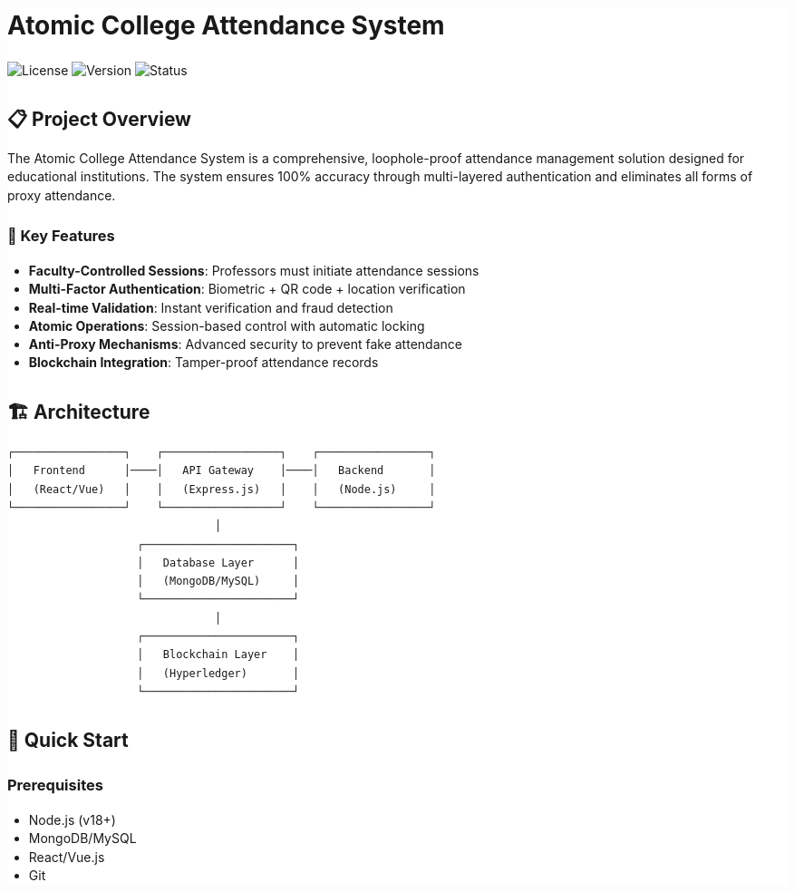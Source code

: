 # Atomic College Attendance System

![License](https://img.shields.io/badge/license-MIT-blue.svg)
![Version](https://img.shields.io/badge/version-1.0.0-green.svg)
![Status](https://img.shields.io/badge/status-Development-orange.svg)

## 📋 Project Overview

The Atomic College Attendance System is a comprehensive, loophole-proof attendance management solution designed for educational institutions. The system ensures 100% accuracy through multi-layered authentication and eliminates all forms of proxy attendance.

### 🎯 Key Features

- **Faculty-Controlled Sessions**: Professors must initiate attendance sessions
- **Multi-Factor Authentication**: Biometric + QR code + location verification
- **Real-time Validation**: Instant verification and fraud detection
- **Atomic Operations**: Session-based control with automatic locking
- **Anti-Proxy Mechanisms**: Advanced security to prevent fake attendance
- **Blockchain Integration**: Tamper-proof attendance records

## 🏗️ Architecture

```
┌─────────────────┐    ┌──────────────────┐    ┌─────────────────┐
│   Frontend      │────│   API Gateway    │────│   Backend       │
│   (React/Vue)   │    │   (Express.js)   │    │   (Node.js)     │
└─────────────────┘    └──────────────────┘    └─────────────────┘
                                │
                    ┌───────────────────────┐
                    │   Database Layer      │
                    │   (MongoDB/MySQL)     │
                    └───────────────────────┘
                                │
                    ┌───────────────────────┐
                    │   Blockchain Layer    │
                    │   (Hyperledger)       │
                    └───────────────────────┘
```

## 🚀 Quick Start

### Prerequisites

- Node.js (v18+)
- MongoDB/MySQL
- React/Vue.js
- Git
